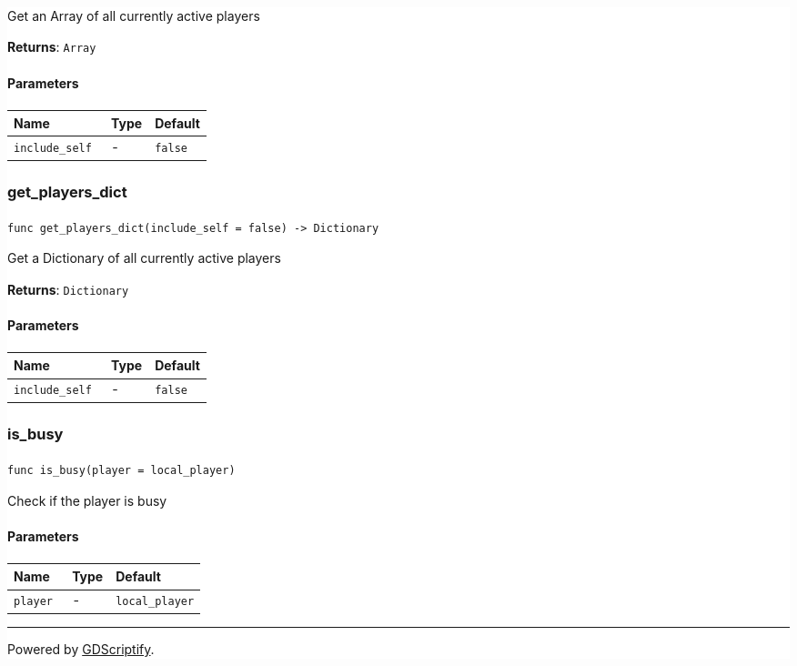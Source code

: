 Get an Array of all currently active players

**Returns**: `Array`

#### Parameters

|Name|Type|Default|
|:-|:-|:-|
|`include_self `|-|`false`|

### get_players_dict

```gdscript
func get_players_dict(include_self = false) -> Dictionary
```

Get a Dictionary of all currently active players

**Returns**: `Dictionary`

#### Parameters

|Name|Type|Default|
|:-|:-|:-|
|`include_self `|-|`false`|

### is_busy

```gdscript
func is_busy(player = local_player)
```

Check if the player is busy

#### Parameters

|Name|Type|Default|
|:-|:-|:-|
|`player `|-|`local_player`|

---

Powered by [GDScriptify](https://github.com/hiulit/GDScriptify).
